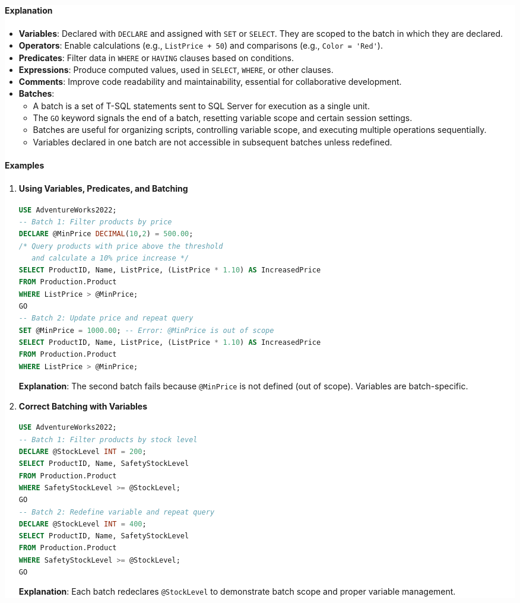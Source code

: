 #### Explanation
- **Variables**: Declared with `DECLARE` and assigned with `SET` or `SELECT`. They are scoped to the batch in which they are declared.
- **Operators**: Enable calculations (e.g., `ListPrice + 50`) and comparisons (e.g., `Color = 'Red'`).
- **Predicates**: Filter data in `WHERE` or `HAVING` clauses based on conditions.
- **Expressions**: Produce computed values, used in `SELECT`, `WHERE`, or other clauses.
- **Comments**: Improve code readability and maintainability, essential for collaborative development.
- **Batches**: 
  - A batch is a set of T-SQL statements sent to SQL Server for execution as a single unit.
  - The `GO` keyword signals the end of a batch, resetting variable scope and certain session settings.
  - Batches are useful for organizing scripts, controlling variable scope, and executing multiple operations sequentially.
  - Variables declared in one batch are not accessible in subsequent batches unless redefined.

#### Examples
1. **Using Variables, Predicates, and Batching**
   ```sql
   USE AdventureWorks2022;
   -- Batch 1: Filter products by price
   DECLARE @MinPrice DECIMAL(10,2) = 500.00;
   /* Query products with price above the threshold
      and calculate a 10% price increase */
   SELECT ProductID, Name, ListPrice, (ListPrice * 1.10) AS IncreasedPrice
   FROM Production.Product
   WHERE ListPrice > @MinPrice;
   GO
   -- Batch 2: Update price and repeat query
   SET @MinPrice = 1000.00; -- Error: @MinPrice is out of scope
   SELECT ProductID, Name, ListPrice, (ListPrice * 1.10) AS IncreasedPrice
   FROM Production.Product
   WHERE ListPrice > @MinPrice;
   ```
   **Explanation**: The second batch fails because `@MinPrice` is not defined (out of scope). Variables are batch-specific.

2. **Correct Batching with Variables**
   ```sql
   USE AdventureWorks2022;
   -- Batch 1: Filter products by stock level
   DECLARE @StockLevel INT = 200;
   SELECT ProductID, Name, SafetyStockLevel
   FROM Production.Product
   WHERE SafetyStockLevel >= @StockLevel;
   GO
   -- Batch 2: Redefine variable and repeat query
   DECLARE @StockLevel INT = 400;
   SELECT ProductID, Name, SafetyStockLevel
   FROM Production.Product
   WHERE SafetyStockLevel >= @StockLevel;
   GO
   ```
   **Explanation**: Each batch redeclares `@StockLevel` to demonstrate batch scope and proper variable management.
